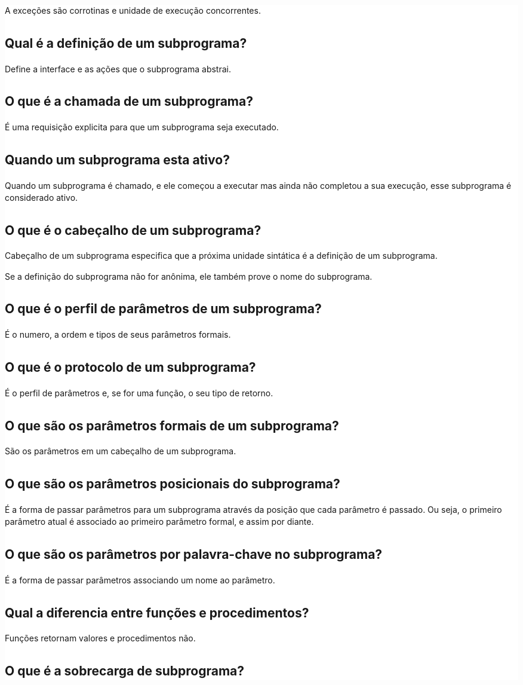 A exceções são corrotinas e unidade de execução concorrentes.

## **Qual é a definição de um subprograma?**

Define a interface e as ações que o subprograma abstrai.

## **O que é a chamada de um subprograma?**

É uma requisição explicita para que um subprograma seja executado.

## **Quando um subprograma esta ativo?**

Quando um subprograma é chamado, e ele começou a executar mas ainda não completou a sua execução, esse subprograma é considerado ativo.

## **O que é o cabeçalho de um subprograma?**

Cabeçalho de um subprograma especifica que a próxima unidade sintática é a definição de um subprograma.

Se a definição do subprograma não for anônima, ele também prove o nome do subprograma.

## **O que é o perfil de parâmetros de um subprograma?**

É o numero, a ordem e tipos de seus parâmetros formais.

## **O que é o protocolo de um subprograma?**

É o perfil de parâmetros e, se for uma função, o seu tipo de retorno.

## **O que são os parâmetros formais de um subprograma?**

São os parâmetros em um cabeçalho de um subprograma.

## **O que são os parâmetros posicionais do subprograma?**

É a forma de passar parâmetros para um subprograma através da posição que cada parâmetro é passado. Ou seja, o primeiro parâmetro atual é associado ao primeiro parâmetro formal, e assim por diante.

## **O que são os parâmetros por palavra-chave no subprograma?**

É a forma de passar parâmetros associando um nome ao parâmetro.

## **Qual a diferencia entre funções e procedimentos?**

Funções retornam valores e procedimentos não.

## **O que é a sobrecarga de subprograma?**
